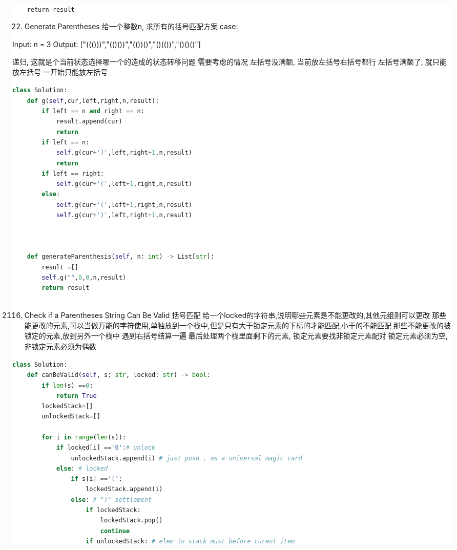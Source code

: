         return result


22. Generate Parentheses
给一个整数n, 求所有的括号匹配方案
case:

Input: n = 3
Output: ["((()))","(()())","(())()","()(())","()()()"]

递归, 这就是个当前状态选择哪一个的造成的状态转移问题
需要考虑的情况 
左括号没满额, 当前放左括号右括号都行
左括号满额了, 就只能放左括号
一开始只能放左括号

```py
class Solution:
    def g(self,cur,left,right,n,result):
        if left == n and right == n:
            result.append(cur)
            return
        if left == n:
            self.g(cur+')',left,right+1,n,result)            
            return
        if left == right:
            self.g(cur+'(',left+1,right,n,result)
        else:
            self.g(cur+'(',left+1,right,n,result)
            self.g(cur+')',left,right+1,n,result)
            
        
        
    def generateParenthesis(self, n: int) -> List[str]:
        result =[]
        self.g("",0,0,n,result)
        return result
    
```

2116. Check if a Parentheses String Can Be Valid
括号匹配 给一个locked的字符串,说明哪些元素是不能更改的,其他元组则可以更改
那些能更改的元素,可以当做万能的字符使用,单独放到一个栈中,但是只有大于锁定元素的下标的才能匹配,小于的不能匹配
那些不能更改的被锁定的元素,放到另外一个栈中
遇到右括号结算一遍
最后处理两个栈里面剩下的元素, 锁定元素要找非锁定元素配对
锁定元素必须为空,非锁定元素必须为偶数

```py
class Solution:
    def canBeValid(self, s: str, locked: str) -> bool:
        if len(s) ==0:
            return True
        lockedStack=[]
        unlockedStack=[]
        
        for i in range(len(s)):
            if locked[i] =='0':# unlock
                unlockedStack.append(i) # just push , as a universal magic card
            else: # locked
                if s[i] =='(':
                    lockedStack.append(i)
                else: # ")" settlement 
                    if lockedStack:
                        lockedStack.pop()
                        continue
                    if unlockedStack: # elem in stack must before curent item
```